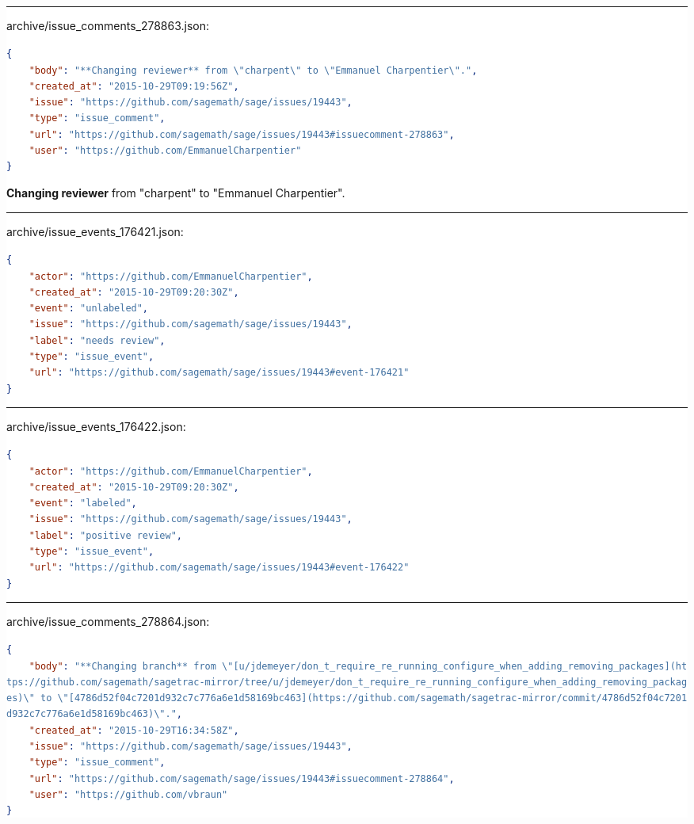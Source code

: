 

---

archive/issue_comments_278863.json:
```json
{
    "body": "**Changing reviewer** from \"charpent\" to \"Emmanuel Charpentier\".",
    "created_at": "2015-10-29T09:19:56Z",
    "issue": "https://github.com/sagemath/sage/issues/19443",
    "type": "issue_comment",
    "url": "https://github.com/sagemath/sage/issues/19443#issuecomment-278863",
    "user": "https://github.com/EmmanuelCharpentier"
}
```

**Changing reviewer** from "charpent" to "Emmanuel Charpentier".



---

archive/issue_events_176421.json:
```json
{
    "actor": "https://github.com/EmmanuelCharpentier",
    "created_at": "2015-10-29T09:20:30Z",
    "event": "unlabeled",
    "issue": "https://github.com/sagemath/sage/issues/19443",
    "label": "needs review",
    "type": "issue_event",
    "url": "https://github.com/sagemath/sage/issues/19443#event-176421"
}
```



---

archive/issue_events_176422.json:
```json
{
    "actor": "https://github.com/EmmanuelCharpentier",
    "created_at": "2015-10-29T09:20:30Z",
    "event": "labeled",
    "issue": "https://github.com/sagemath/sage/issues/19443",
    "label": "positive review",
    "type": "issue_event",
    "url": "https://github.com/sagemath/sage/issues/19443#event-176422"
}
```



---

archive/issue_comments_278864.json:
```json
{
    "body": "**Changing branch** from \"[u/jdemeyer/don_t_require_re_running_configure_when_adding_removing_packages](https://github.com/sagemath/sagetrac-mirror/tree/u/jdemeyer/don_t_require_re_running_configure_when_adding_removing_packages)\" to \"[4786d52f04c7201d932c7c776a6e1d58169bc463](https://github.com/sagemath/sagetrac-mirror/commit/4786d52f04c7201d932c7c776a6e1d58169bc463)\".",
    "created_at": "2015-10-29T16:34:58Z",
    "issue": "https://github.com/sagemath/sage/issues/19443",
    "type": "issue_comment",
    "url": "https://github.com/sagemath/sage/issues/19443#issuecomment-278864",
    "user": "https://github.com/vbraun"
}
```
